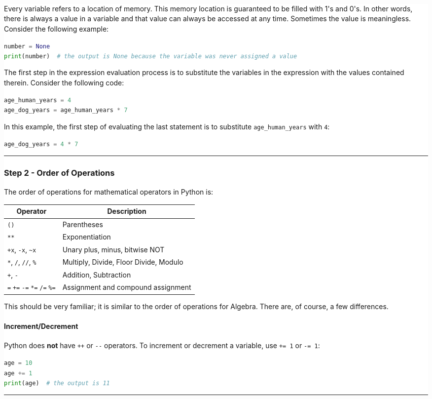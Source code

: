 Every variable refers to a location of memory. This memory location is guaranteed to be filled with 1's and 0's. In other words, there is always a value in a variable and that value can always be accessed at any time. Sometimes the value is meaningless. Consider the following example:

```python
number = None
print(number)  # the output is None because the variable was never assigned a value
```

The first step in the expression evaluation process is to substitute the variables in the expression with the values contained therein. Consider the following code:

```python
age_human_years = 4
age_dog_years = age_human_years * 7
```

In this example, the first step of evaluating the last statement is to substitute `age_human_years` with `4`:

```python
age_dog_years = 4 * 7
```

---

### Step 2 - Order of Operations

The order of operations for mathematical operators in Python is:

| Operator         | Description                                 |
|------------------|---------------------------------------------|
| `()`             | Parentheses                                 |
| `**`             | Exponentiation                              |
| `+x`, `-x`, `~x` | Unary plus, minus, bitwise NOT              |
| `*`, `/`, `//`, `%` | Multiply, Divide, Floor Divide, Modulo   |
| `+`, `-`         | Addition, Subtraction                       |
| `=` `+=` `-=` `*=` `/=` `%=` | Assignment and compound assignment |

This should be very familiar; it is similar to the order of operations for Algebra. There are, of course, a few differences.

#### Increment/Decrement

Python does **not** have `++` or `--` operators. To increment or decrement a variable, use `+= 1` or `-= 1`:

```python
age = 10
age += 1
print(age)  # the output is 11
```

---
